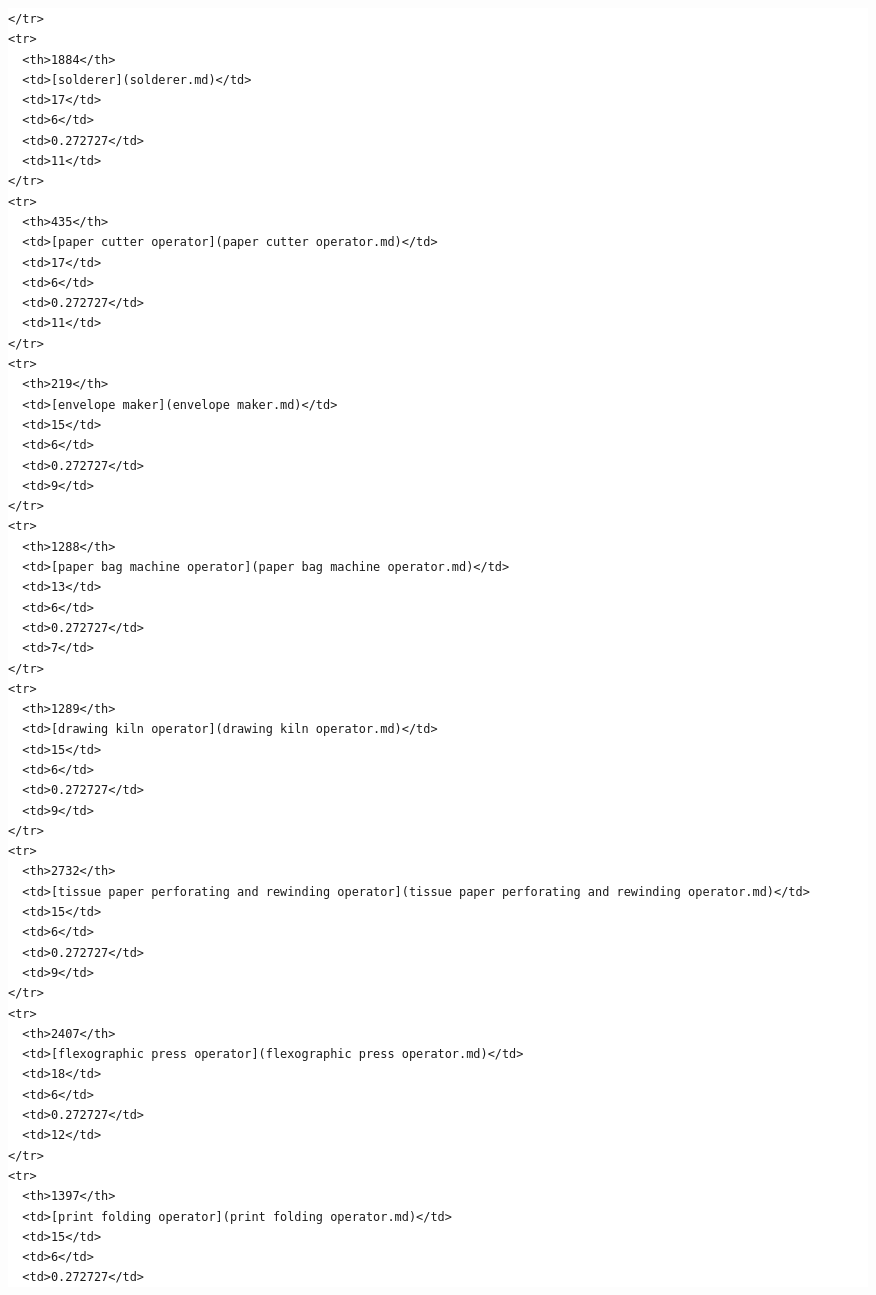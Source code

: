     </tr>
    <tr>
      <th>1884</th>
      <td>[solderer](solderer.md)</td>
      <td>17</td>
      <td>6</td>
      <td>0.272727</td>
      <td>11</td>
    </tr>
    <tr>
      <th>435</th>
      <td>[paper cutter operator](paper cutter operator.md)</td>
      <td>17</td>
      <td>6</td>
      <td>0.272727</td>
      <td>11</td>
    </tr>
    <tr>
      <th>219</th>
      <td>[envelope maker](envelope maker.md)</td>
      <td>15</td>
      <td>6</td>
      <td>0.272727</td>
      <td>9</td>
    </tr>
    <tr>
      <th>1288</th>
      <td>[paper bag machine operator](paper bag machine operator.md)</td>
      <td>13</td>
      <td>6</td>
      <td>0.272727</td>
      <td>7</td>
    </tr>
    <tr>
      <th>1289</th>
      <td>[drawing kiln operator](drawing kiln operator.md)</td>
      <td>15</td>
      <td>6</td>
      <td>0.272727</td>
      <td>9</td>
    </tr>
    <tr>
      <th>2732</th>
      <td>[tissue paper perforating and rewinding operator](tissue paper perforating and rewinding operator.md)</td>
      <td>15</td>
      <td>6</td>
      <td>0.272727</td>
      <td>9</td>
    </tr>
    <tr>
      <th>2407</th>
      <td>[flexographic press operator](flexographic press operator.md)</td>
      <td>18</td>
      <td>6</td>
      <td>0.272727</td>
      <td>12</td>
    </tr>
    <tr>
      <th>1397</th>
      <td>[print folding operator](print folding operator.md)</td>
      <td>15</td>
      <td>6</td>
      <td>0.272727</td>